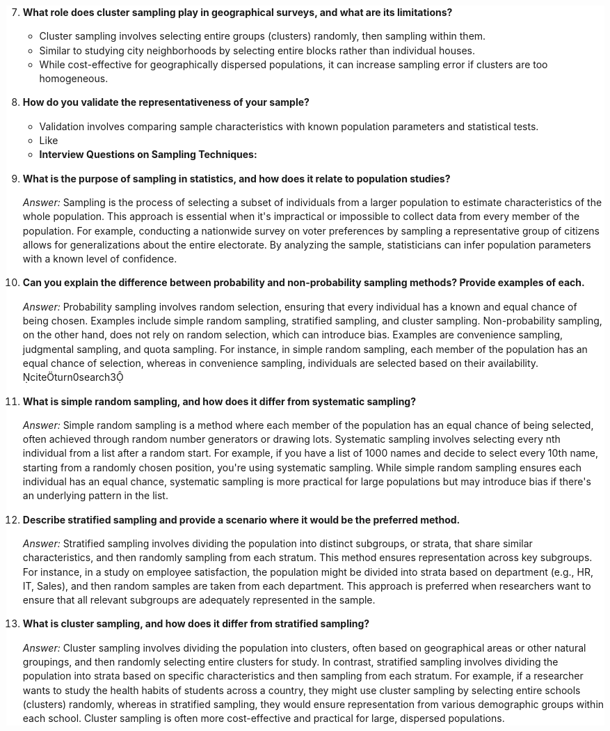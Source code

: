 7. **What role does cluster sampling play in geographical surveys, and what are its limitations?**
   - Cluster sampling involves selecting entire groups (clusters) randomly, then sampling within them.
   - Similar to studying city neighborhoods by selecting entire blocks rather than individual houses.
   - While cost-effective for geographically dispersed populations, it can increase sampling error if clusters are too homogeneous.

8. **How do you validate the representativeness of your sample?**
   - Validation involves comparing sample characteristics with known population parameters and statistical tests.
   - Like
   - **Interview Questions on Sampling Techniques:**

1. **What is the purpose of sampling in statistics, and how does it relate to population studies?**

   *Answer:* Sampling is the process of selecting a subset of individuals from a larger population to estimate characteristics of the whole population. This approach is essential when it's impractical or impossible to collect data from every member of the population. For example, conducting a nationwide survey on voter preferences by sampling a representative group of citizens allows for generalizations about the entire electorate. By analyzing the sample, statisticians can infer population parameters with a known level of confidence.

2. **Can you explain the difference between probability and non-probability sampling methods? Provide examples of each.**

   *Answer:* Probability sampling involves random selection, ensuring that every individual has a known and equal chance of being chosen. Examples include simple random sampling, stratified sampling, and cluster sampling. Non-probability sampling, on the other hand, does not rely on random selection, which can introduce bias. Examples are convenience sampling, judgmental sampling, and quota sampling. For instance, in simple random sampling, each member of the population has an equal chance of selection, whereas in convenience sampling, individuals are selected based on their availability. citeturn0search3

3. **What is simple random sampling, and how does it differ from systematic sampling?**

   *Answer:* Simple random sampling is a method where each member of the population has an equal chance of being selected, often achieved through random number generators or drawing lots. Systematic sampling involves selecting every nth individual from a list after a random start. For example, if you have a list of 1000 names and decide to select every 10th name, starting from a randomly chosen position, you're using systematic sampling. While simple random sampling ensures each individual has an equal chance, systematic sampling is more practical for large populations but may introduce bias if there's an underlying pattern in the list.

4. **Describe stratified sampling and provide a scenario where it would be the preferred method.**

   *Answer:* Stratified sampling involves dividing the population into distinct subgroups, or strata, that share similar characteristics, and then randomly sampling from each stratum. This method ensures representation across key subgroups. For instance, in a study on employee satisfaction, the population might be divided into strata based on department (e.g., HR, IT, Sales), and then random samples are taken from each department. This approach is preferred when researchers want to ensure that all relevant subgroups are adequately represented in the sample.

5. **What is cluster sampling, and how does it differ from stratified sampling?**

   *Answer:* Cluster sampling involves dividing the population into clusters, often based on geographical areas or other natural groupings, and then randomly selecting entire clusters for study. In contrast, stratified sampling involves dividing the population into strata based on specific characteristics and then sampling from each stratum. For example, if a researcher wants to study the health habits of students across a country, they might use cluster sampling by selecting entire schools (clusters) randomly, whereas in stratified sampling, they would ensure representation from various demographic groups within each school. Cluster sampling is often more cost-effective and practical for large, dispersed populations.
